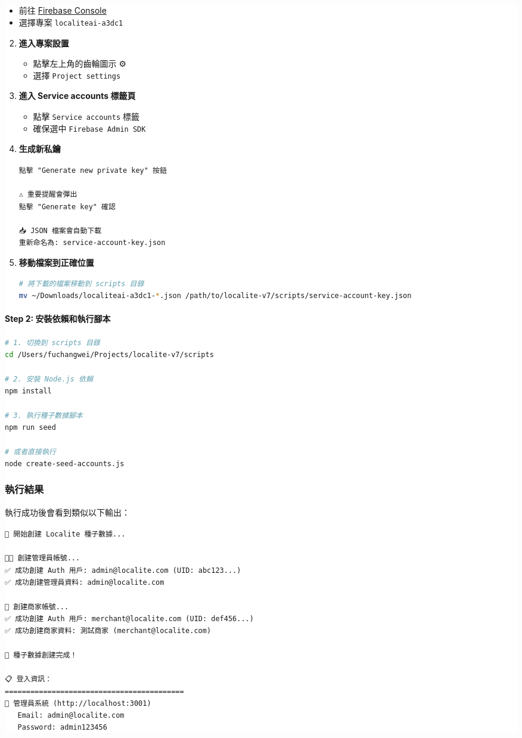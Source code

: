    - 前往 [Firebase Console](https://console.firebase.google.com/)
   - 選擇專案 `localiteai-a3dc1`

2. **進入專案設置**

   - 點擊左上角的齒輪圖示 ⚙️
   - 選擇 `Project settings`

3. **進入 Service accounts 標籤頁**

   - 點擊 `Service accounts` 標籤
   - 確保選中 `Firebase Admin SDK`

4. **生成新私鑰**

   ```
   點擊 "Generate new private key" 按鈕

   ⚠️ 重要提醒會彈出
   點擊 "Generate key" 確認

   📥 JSON 檔案會自動下載
   重新命名為: service-account-key.json
   ```

5. **移動檔案到正確位置**
   ```bash
   # 將下載的檔案移動到 scripts 目錄
   mv ~/Downloads/localiteai-a3dc1-*.json /path/to/localite-v7/scripts/service-account-key.json
   ```

#### Step 2: 安裝依賴和執行腳本

```bash
# 1. 切換到 scripts 目錄
cd /Users/fuchangwei/Projects/localite-v7/scripts

# 2. 安裝 Node.js 依賴
npm install

# 3. 執行種子數據腳本
npm run seed

# 或者直接執行
node create-seed-accounts.js
```

### 執行結果

執行成功後會看到類似以下輸出：

```
🚀 開始創建 Localite 種子數據...

👨‍💼 創建管理員帳號...
✅ 成功創建 Auth 用戶: admin@localite.com (UID: abc123...)
✅ 成功創建管理員資料: admin@localite.com

🏪 創建商家帳號...
✅ 成功創建 Auth 用戶: merchant@localite.com (UID: def456...)
✅ 成功創建商家資料: 測試商家 (merchant@localite.com)

🎉 種子數據創建完成！

📋 登入資訊：
==========================================
🔐 管理員系統 (http://localhost:3001)
   Email: admin@localite.com
   Password: admin123456
```